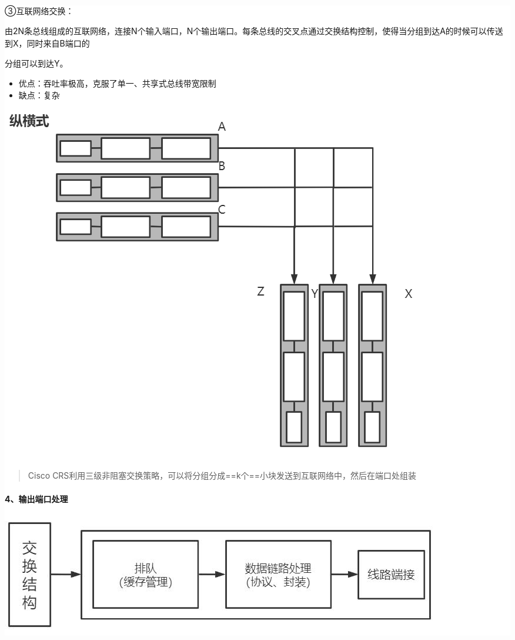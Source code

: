 ③互联网络交换：

由2N条总线组成的互联网络，连接N个输入端口，N个输出端口。每条总线的交叉点通过交换结构控制，使得当分组到达A的时候可以传送到X，同时来自B端口的

分组可以到达Y。

* 优点：吞吐率极高，克服了单一、共享式总线带宽限制
* 缺点：复杂

![](./picture/交换结构-纵横式.png)

> Cisco CRS利用三级非阻塞交换策略，可以将分组分成==k个==小块发送到互联网络中，然后在端口处组装

#### 4、输出端口处理

![](./picture/输出端口处理.jpg)
